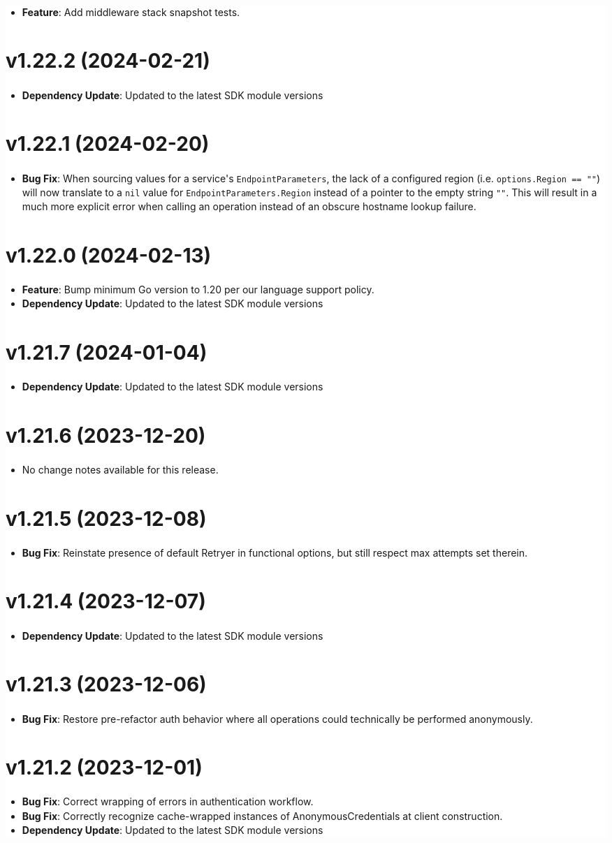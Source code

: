 * **Feature**: Add middleware stack snapshot tests.

# v1.22.2 (2024-02-21)

* **Dependency Update**: Updated to the latest SDK module versions

# v1.22.1 (2024-02-20)

* **Bug Fix**: When sourcing values for a service's `EndpointParameters`, the lack of a configured region (i.e. `options.Region == ""`) will now translate to a `nil` value for `EndpointParameters.Region` instead of a pointer to the empty string `""`. This will result in a much more explicit error when calling an operation instead of an obscure hostname lookup failure.

# v1.22.0 (2024-02-13)

* **Feature**: Bump minimum Go version to 1.20 per our language support policy.
* **Dependency Update**: Updated to the latest SDK module versions

# v1.21.7 (2024-01-04)

* **Dependency Update**: Updated to the latest SDK module versions

# v1.21.6 (2023-12-20)

* No change notes available for this release.

# v1.21.5 (2023-12-08)

* **Bug Fix**: Reinstate presence of default Retryer in functional options, but still respect max attempts set therein.

# v1.21.4 (2023-12-07)

* **Dependency Update**: Updated to the latest SDK module versions

# v1.21.3 (2023-12-06)

* **Bug Fix**: Restore pre-refactor auth behavior where all operations could technically be performed anonymously.

# v1.21.2 (2023-12-01)

* **Bug Fix**: Correct wrapping of errors in authentication workflow.
* **Bug Fix**: Correctly recognize cache-wrapped instances of AnonymousCredentials at client construction.
* **Dependency Update**: Updated to the latest SDK module versions
